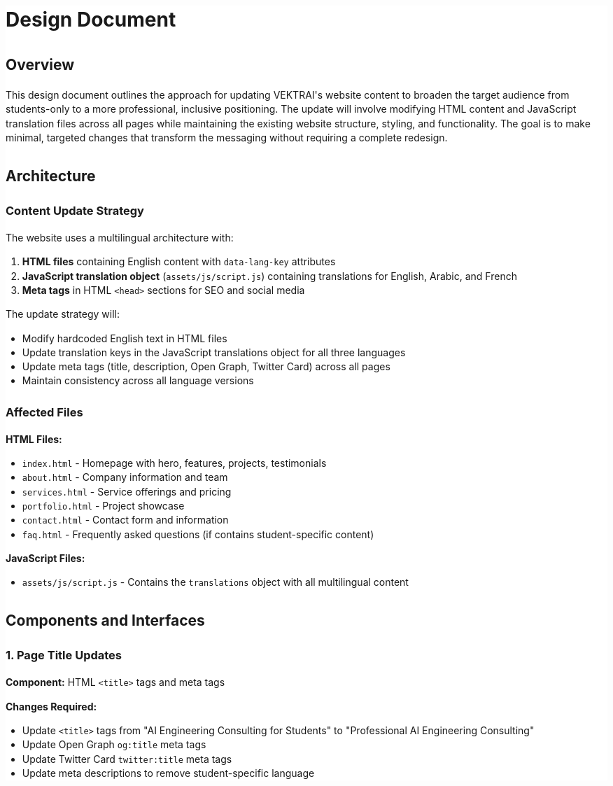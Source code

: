 # Design Document

## Overview

This design document outlines the approach for updating VEKTRAI's website content to broaden the target audience from students-only to a more professional, inclusive positioning. The update will involve modifying HTML content and JavaScript translation files across all pages while maintaining the existing website structure, styling, and functionality. The goal is to make minimal, targeted changes that transform the messaging without requiring a complete redesign.

## Architecture

### Content Update Strategy

The website uses a multilingual architecture with:
1. **HTML files** containing English content with `data-lang-key` attributes
2. **JavaScript translation object** (`assets/js/script.js`) containing translations for English, Arabic, and French
3. **Meta tags** in HTML `<head>` sections for SEO and social media

The update strategy will:
- Modify hardcoded English text in HTML files
- Update translation keys in the JavaScript translations object for all three languages
- Update meta tags (title, description, Open Graph, Twitter Card) across all pages
- Maintain consistency across all language versions

### Affected Files

**HTML Files:**
- `index.html` - Homepage with hero, features, projects, testimonials
- `about.html` - Company information and team
- `services.html` - Service offerings and pricing
- `portfolio.html` - Project showcase
- `contact.html` - Contact form and information
- `faq.html` - Frequently asked questions (if contains student-specific content)

**JavaScript Files:**
- `assets/js/script.js` - Contains the `translations` object with all multilingual content

## Components and Interfaces

### 1. Page Title Updates

**Component:** HTML `<title>` tags and meta tags

**Changes Required:**
- Update `<title>` tags from "AI Engineering Consulting for Students" to "Professional AI Engineering Consulting"
- Update Open Graph `og:title` meta tags
- Update Twitter Card `twitter:title` meta tags
- Update meta descriptions to remove student-specific language
